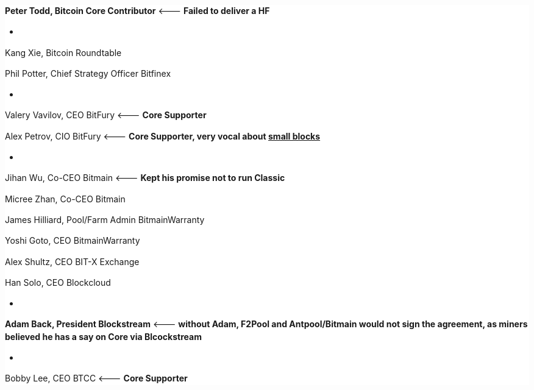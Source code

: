 **Peter Todd,
Bitcoin Core Contributor** <--- **Failed to deliver a HF**

-

Kang Xie,
Bitcoin Roundtable

Phil Potter,
Chief Strategy Officer Bitfinex

-

Valery Vavilov,
CEO
BitFury <--- **Core Supporter**

Alex Petrov,
CIO
BitFury <--- **Core Supporter, very vocal about [small blocks](https://twitter.com/jihanwu/status/704477869653688320)**

-

Jihan Wu,
Co-CEO
Bitmain <--- **Kept his promise not to run Classic**

Micree Zhan,
Co-CEO
Bitmain

James Hilliard,
Pool/Farm Admin
BitmainWarranty

Yoshi Goto,
CEO
BitmainWarranty

Alex Shultz,
CEO
BIT-X Exchange

Han Solo,
CEO
Blockcloud

-

**Adam Back,
President
Blockstream** <--- **without Adam, F2Pool and Antpool/Bitmain would not sign the agreement, as miners believed he has a say on Core via Blcockstream** 

-

Bobby Lee,
CEO
BTCC <--- **Core Supporter**
